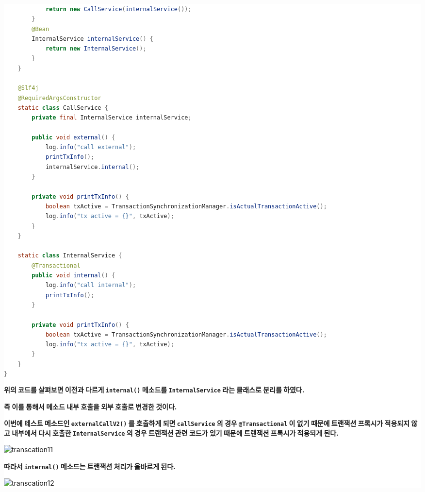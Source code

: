 ```java
            return new CallService(internalService());
        }
        @Bean
        InternalService internalService() {
            return new InternalService();
        }
    }

    @Slf4j
    @RequiredArgsConstructor
    static class CallService {
        private final InternalService internalService;

        public void external() {
            log.info("call external");
            printTxInfo();
            internalService.internal();
        }

        private void printTxInfo() {
            boolean txActive = TransactionSynchronizationManager.isActualTransactionActive();
            log.info("tx active = {}", txActive);
        }
    }

    static class InternalService {
        @Transactional
        public void internal() {
            log.info("call internal");
            printTxInfo();
        }

        private void printTxInfo() {
            boolean txActive = TransactionSynchronizationManager.isActualTransactionActive();
            log.info("tx active = {}", txActive);
        }
    }
}
```

**위의 코드를 살펴보면 이전과 다르게 `internal()` 메소드를 `InternalService` 라는 클래스로 분리를 하였다.**

**즉 이를 통해서 메소드 내부 호출을 외부 호출로 변경한 것이다.**

**이번에 테스트 메소드인 `externalCallV2()` 를 호출하게 되면 `callService` 의 경우 `@Transactional` 이 없기 때문에 트랜잭션 프록시가 적용되지 않고 내부에서 다시 호출한 `InternalService` 의 경우 트랜잭션 관련 코드가 있기 때문에 트랜잭션 프록시가 적용되게 된다.**

![transcation11](/static/images/transaction/transaction11.png)

**따라서 `internal()` 메소드는 트랜잭션 처리가 올바르게 된다.**

![transcation12](/static/images/transaction/transaction12.png)
